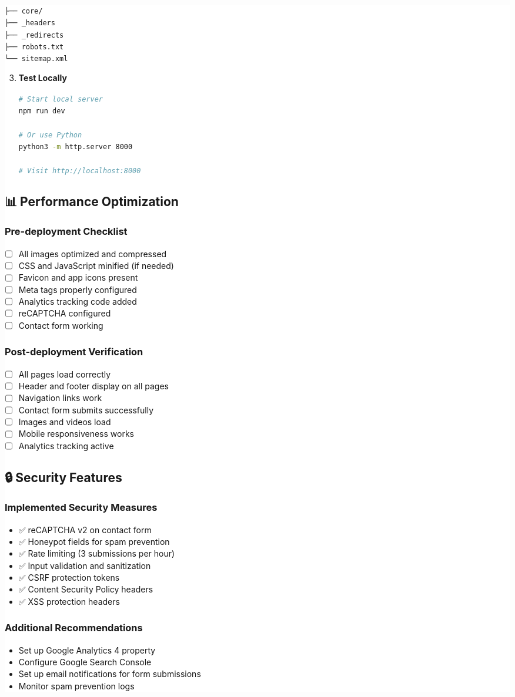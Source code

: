    ```
   ├── core/
   ├── _headers
   ├── _redirects
   ├── robots.txt
   └── sitemap.xml
   ```

3. **Test Locally**
   ```bash
   # Start local server
   npm run dev
   
   # Or use Python
   python3 -m http.server 8000
   
   # Visit http://localhost:8000
   ```

## 📊 Performance Optimization

### Pre-deployment Checklist
- [ ] All images optimized and compressed
- [ ] CSS and JavaScript minified (if needed)
- [ ] Favicon and app icons present
- [ ] Meta tags properly configured
- [ ] Analytics tracking code added
- [ ] reCAPTCHA configured
- [ ] Contact form working

### Post-deployment Verification
- [ ] All pages load correctly
- [ ] Header and footer display on all pages
- [ ] Navigation links work
- [ ] Contact form submits successfully
- [ ] Images and videos load
- [ ] Mobile responsiveness works
- [ ] Analytics tracking active

## 🔒 Security Features

### Implemented Security Measures
- ✅ reCAPTCHA v2 on contact form
- ✅ Honeypot fields for spam prevention
- ✅ Rate limiting (3 submissions per hour)
- ✅ Input validation and sanitization
- ✅ CSRF protection tokens
- ✅ Content Security Policy headers
- ✅ XSS protection headers

### Additional Recommendations
- Set up Google Analytics 4 property
- Configure Google Search Console
- Set up email notifications for form submissions
- Monitor spam prevention logs
